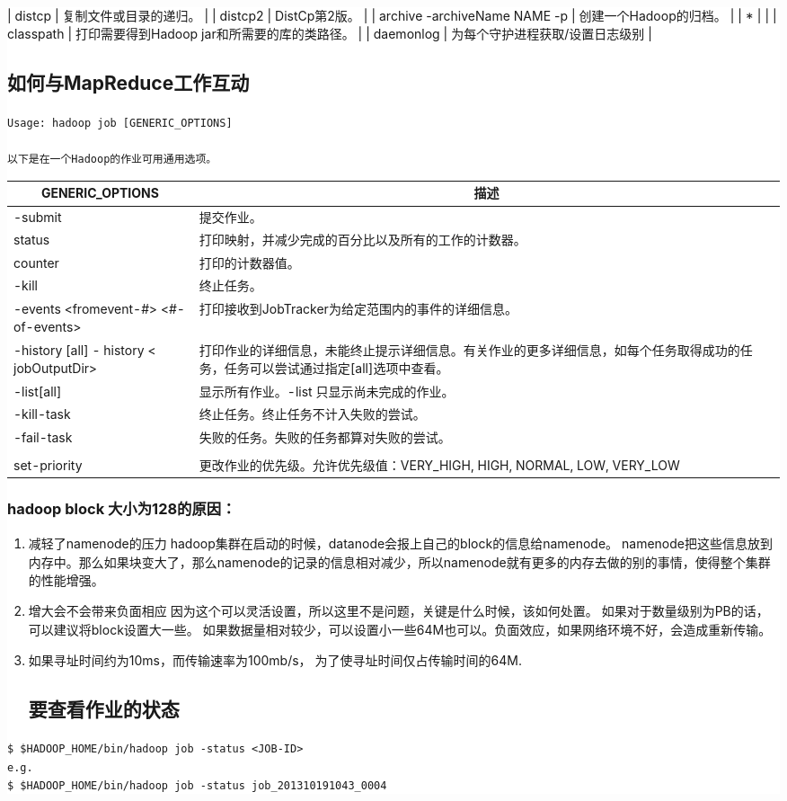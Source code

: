 | distcp <srcurl> <desturl>    | 复制文件或目录的递归。                         |
| distcp2 <srcurl> <desturl>   | DistCp第2版。                                  |
| archive -archiveName NAME -p | 创建一个Hadoop的归档。                         |
| <parent path> <src>* <dest>  |                                                |
| classpath                    | 打印需要得到Hadoop jar和所需要的库的类路径。   |
| daemonlog                    | 为每个守护进程获取/设置日志级别                |

##  	如何与MapReduce工作互动

 	Usage: hadoop job [GENERIC_OPTIONS]

 	以下是在一个Hadoop的作业可用通用选项。

| GENERIC_OPTIONS                                         | 描述                                                         |
| ------------------------------------------------------- | ------------------------------------------------------------ |
| -submit <job-file>                                      | 提交作业。                                                   |
| status <job-id>                                         | 打印映射，并减少完成的百分比以及所有的工作的计数器。         |
| counter <job-id> <group-name> <countername>             | 打印的计数器值。                                             |
| -kill <job-id>                                          | 终止任务。                                                   |
| -events <job-id> <fromevent-#> <#-of-events>            | 打印接收到JobTracker为给定范围内的事件的详细信息。           |
| -history [all] <jobOutputDir> - history < jobOutputDir> | 打印作业的详细信息，未能终止提示详细信息。有关作业的更多详细信息，如每个任务取得成功的任务，任务可以尝试通过指定[all]选项中查看。 |
| -list[all]                                              | 显示所有作业。-list 只显示尚未完成的作业。                   |
| -kill-task <task-id>                                    | 终止任务。终止任务不计入失败的尝试。                         |
| -fail-task <task-id>                                    | 失败的任务。失败的任务都算对失败的尝试。                     |
|                                                         |                                                              |
| set-priority <job-id> <priority>                        | 更改作业的优先级。允许优先级值：VERY_HIGH, HIGH, NORMAL, LOW, VERY_LOW |

### hadoop block 大小为128的原因：

1. 减轻了namenode的压力 hadoop集群在启动的时候，datanode会报上自己的block的信息给namenode。 namenode把这些信息放到内存中。那么如果块变大了，那么namenode的记录的信息相对减少，所以namenode就有更多的内存去做的别的事情，使得整个集群的性能增强。
2. 增大会不会带来负面相应 因为这个可以灵活设置，所以这里不是问题，关键是什么时候，该如何处置。 如果对于数量级别为PB的话，可以建议将block设置大一些。 如果数据量相对较少，可以设置小一些64M也可以。负面效应，如果网络环境不好，会造成重新传输。
3. 如果寻址时间约为10ms，而传输速率为100mb/s， 为了使寻址时间仅占传输时间的64M.

	##  	要查看作业的状态

```shell
$ $HADOOP_HOME/bin/hadoop job -status <JOB-ID> 
e.g. 
$ $HADOOP_HOME/bin/hadoop job -status job_201310191043_0004 
```
